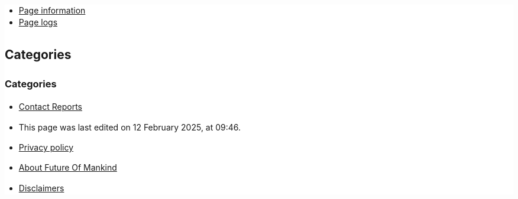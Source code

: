   * [Page information](https://www.futureofmankind.co.uk/Billy_Meier/</w/index.php?title=Contact_Report_554&action=info> "More information about this page")
  * [Page logs](https://www.futureofmankind.co.uk/Billy_Meier/</w/index.php?title=Special:Log&page=Contact+Report+554>)


## Categories
### Categories
  * [Contact Reports](https://www.futureofmankind.co.uk/Billy_Meier/</Billy_Meier/Category:Contact_Reports> "Category:Contact Reports")


  * This page was last edited on 12 February 2025, at 09:46.


  * [Privacy policy](https://www.futureofmankind.co.uk/Billy_Meier/</Billy_Meier/Future_Of_Mankind:Privacy_policy>)
  * [About Future Of Mankind](https://www.futureofmankind.co.uk/Billy_Meier/</Billy_Meier/Future_Of_Mankind:About>)
  * [Disclaimers](https://www.futureofmankind.co.uk/Billy_Meier/</Billy_Meier/Future_Of_Mankind:General_disclaimer>)


